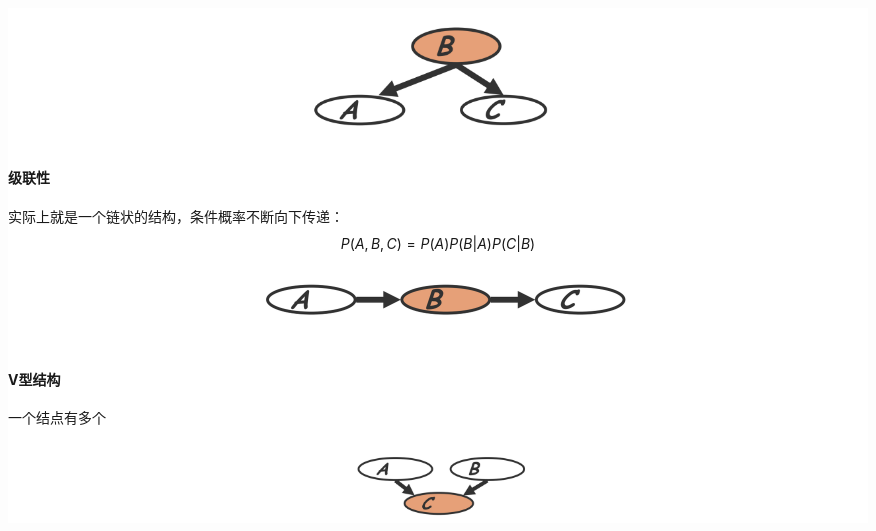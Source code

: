 <center><img src="static/image-20211002224603513.png" alt="image-20211002224603513" style="zoom:33%;" /></center>

#### 级联性

实际上就是一个链状的结构，条件概率不断向下传递：
$$
P(A,B,C)=P(A)P(B|A)P(C|B)
$$

<center><img src="static/image-20211002224810564.png" alt="image-20211002224810564" style="zoom: 50%;" /></center>

#### V型结构

一个结点有多个

<center><img src="static/image-20211002234205256.png" alt="image-20211002234205256" style="zoom: 33%;" /></center>
